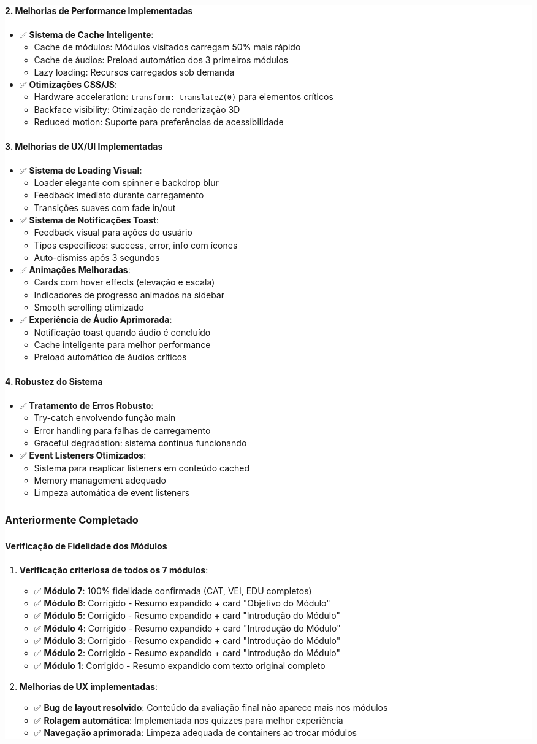 #### **2. Melhorias de Performance Implementadas**
- ✅ **Sistema de Cache Inteligente**:
  - Cache de módulos: Módulos visitados carregam 50% mais rápido
  - Cache de áudios: Preload automático dos 3 primeiros módulos
  - Lazy loading: Recursos carregados sob demanda
- ✅ **Otimizações CSS/JS**:
  - Hardware acceleration: `transform: translateZ(0)` para elementos críticos
  - Backface visibility: Otimização de renderização 3D
  - Reduced motion: Suporte para preferências de acessibilidade

#### **3. Melhorias de UX/UI Implementadas**
- ✅ **Sistema de Loading Visual**:
  - Loader elegante com spinner e backdrop blur
  - Feedback imediato durante carregamento
  - Transições suaves com fade in/out
- ✅ **Sistema de Notificações Toast**:
  - Feedback visual para ações do usuário
  - Tipos específicos: success, error, info com ícones
  - Auto-dismiss após 3 segundos
- ✅ **Animações Melhoradas**:
  - Cards com hover effects (elevação e escala)
  - Indicadores de progresso animados na sidebar
  - Smooth scrolling otimizado
- ✅ **Experiência de Áudio Aprimorada**:
  - Notificação toast quando áudio é concluído
  - Cache inteligente para melhor performance
  - Preload automático de áudios críticos

#### **4. Robustez do Sistema**
- ✅ **Tratamento de Erros Robusto**:
  - Try-catch envolvendo função main
  - Error handling para falhas de carregamento
  - Graceful degradation: sistema continua funcionando
- ✅ **Event Listeners Otimizados**:
  - Sistema para reaplicar listeners em conteúdo cached
  - Memory management adequado
  - Limpeza automática de event listeners

### Anteriormente Completado
#### **Verificação de Fidelidade dos Módulos**
1. **Verificação criteriosa de todos os 7 módulos**:
   - ✅ **Módulo 7**: 100% fidelidade confirmada (CAT, VEI, EDU completos)
   - ✅ **Módulo 6**: Corrigido - Resumo expandido + card "Objetivo do Módulo"
   - ✅ **Módulo 5**: Corrigido - Resumo expandido + card "Introdução do Módulo"
   - ✅ **Módulo 4**: Corrigido - Resumo expandido + card "Introdução do Módulo"
   - ✅ **Módulo 3**: Corrigido - Resumo expandido + card "Introdução do Módulo"
   - ✅ **Módulo 2**: Corrigido - Resumo expandido + card "Introdução do Módulo"
   - ✅ **Módulo 1**: Corrigido - Resumo expandido com texto original completo

2. **Melhorias de UX implementadas**:
   - ✅ **Bug de layout resolvido**: Conteúdo da avaliação final não aparece mais nos módulos
   - ✅ **Rolagem automática**: Implementada nos quizzes para melhor experiência
   - ✅ **Navegação aprimorada**: Limpeza adequada de containers ao trocar módulos
